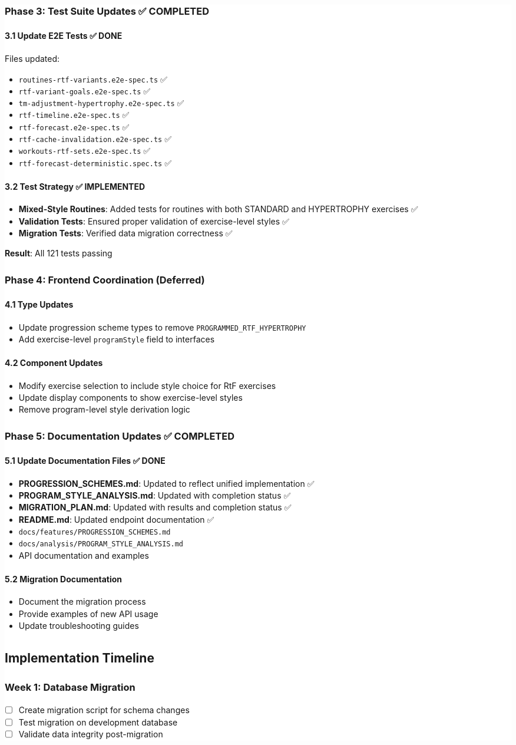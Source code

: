 ### Phase 3: Test Suite Updates ✅ COMPLETED

#### 3.1 Update E2E Tests ✅ DONE
Files updated:
- `routines-rtf-variants.e2e-spec.ts` ✅
- `rtf-variant-goals.e2e-spec.ts` ✅
- `tm-adjustment-hypertrophy.e2e-spec.ts` ✅
- `rtf-timeline.e2e-spec.ts` ✅
- `rtf-forecast.e2e-spec.ts` ✅
- `rtf-cache-invalidation.e2e-spec.ts` ✅
- `workouts-rtf-sets.e2e-spec.ts` ✅
- `rtf-forecast-deterministic.spec.ts` ✅

#### 3.2 Test Strategy ✅ IMPLEMENTED
- **Mixed-Style Routines**: Added tests for routines with both STANDARD and HYPERTROPHY exercises ✅
- **Validation Tests**: Ensured proper validation of exercise-level styles ✅
- **Migration Tests**: Verified data migration correctness ✅

**Result**: All 121 tests passing

### Phase 4: Frontend Coordination (Deferred)

#### 4.1 Type Updates
- Update progression scheme types to remove `PROGRAMMED_RTF_HYPERTROPHY`
- Add exercise-level `programStyle` field to interfaces

#### 4.2 Component Updates
- Modify exercise selection to include style choice for RtF exercises
- Update display components to show exercise-level styles
- Remove program-level style derivation logic

### Phase 5: Documentation Updates ✅ COMPLETED

#### 5.1 Update Documentation Files ✅ DONE
- **PROGRESSION_SCHEMES.md**: Updated to reflect unified implementation ✅
- **PROGRAM_STYLE_ANALYSIS.md**: Updated with completion status ✅
- **MIGRATION_PLAN.md**: Updated with results and completion status ✅
- **README.md**: Updated endpoint documentation ✅
- `docs/features/PROGRESSION_SCHEMES.md`
- `docs/analysis/PROGRAM_STYLE_ANALYSIS.md`
- API documentation and examples

#### 5.2 Migration Documentation
- Document the migration process
- Provide examples of new API usage
- Update troubleshooting guides

## Implementation Timeline

### Week 1: Database Migration
- [ ] Create migration script for schema changes
- [ ] Test migration on development database
- [ ] Validate data integrity post-migration
